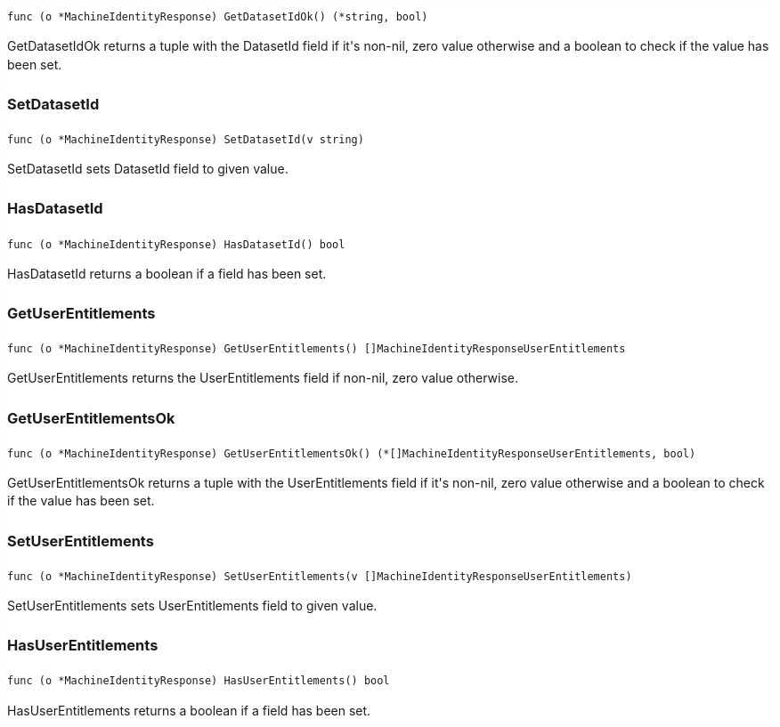 `func (o *MachineIdentityResponse) GetDatasetIdOk() (*string, bool)`

GetDatasetIdOk returns a tuple with the DatasetId field if it's non-nil, zero value otherwise
and a boolean to check if the value has been set.

### SetDatasetId

`func (o *MachineIdentityResponse) SetDatasetId(v string)`

SetDatasetId sets DatasetId field to given value.

### HasDatasetId

`func (o *MachineIdentityResponse) HasDatasetId() bool`

HasDatasetId returns a boolean if a field has been set.

### GetUserEntitlements

`func (o *MachineIdentityResponse) GetUserEntitlements() []MachineIdentityResponseUserEntitlements`

GetUserEntitlements returns the UserEntitlements field if non-nil, zero value otherwise.

### GetUserEntitlementsOk

`func (o *MachineIdentityResponse) GetUserEntitlementsOk() (*[]MachineIdentityResponseUserEntitlements, bool)`

GetUserEntitlementsOk returns a tuple with the UserEntitlements field if it's non-nil, zero value otherwise
and a boolean to check if the value has been set.

### SetUserEntitlements

`func (o *MachineIdentityResponse) SetUserEntitlements(v []MachineIdentityResponseUserEntitlements)`

SetUserEntitlements sets UserEntitlements field to given value.

### HasUserEntitlements

`func (o *MachineIdentityResponse) HasUserEntitlements() bool`

HasUserEntitlements returns a boolean if a field has been set.


